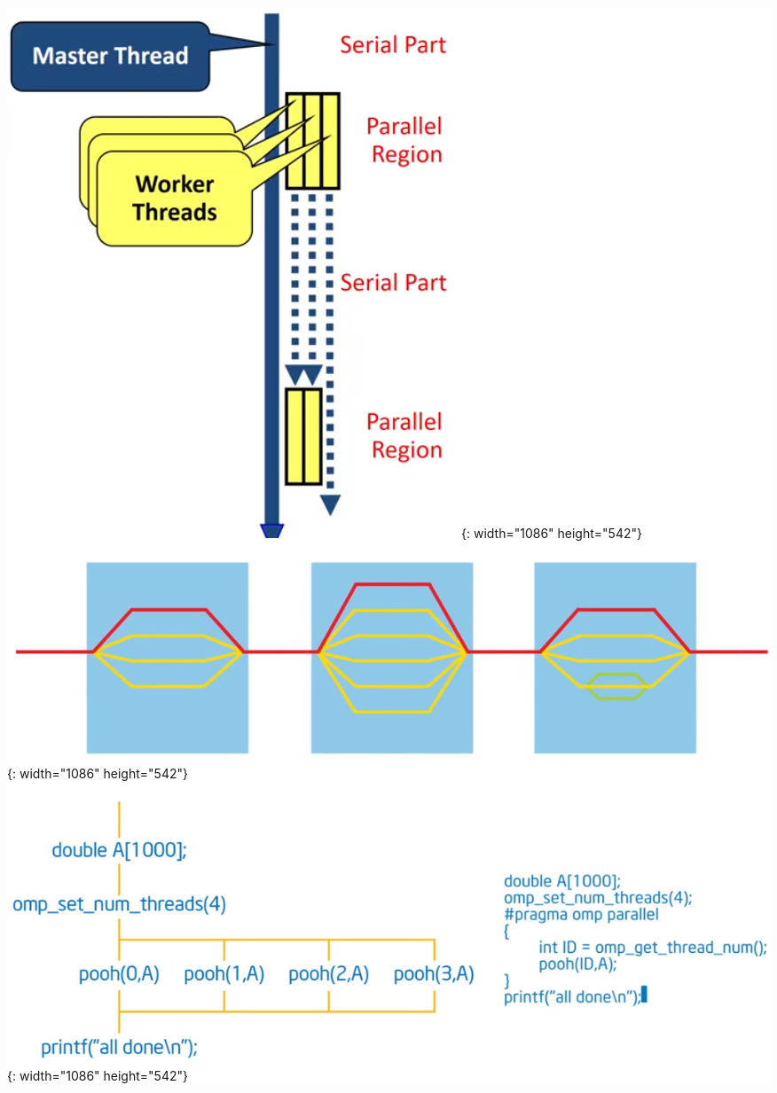 ![OpenMP's Execution model](https://github.com/dazuozcy/dazuozcy.github.io/blob/master/img/openMP/openmp-execution-model.png?raw=true){: width="1086" height="542"}

![OpenMP's Execution model2](https://github.com/dazuozcy/dazuozcy.github.io/blob/master/img/openMP/openmp-execution-model2.png?raw=true){: width="1086" height="542"}

![OpenMP's Execution model2](https://github.com/dazuozcy/dazuozcy.github.io/blob/master/img/openMP/openmp-execution-model-example.png?raw=true){: width="1086" height="542"}
